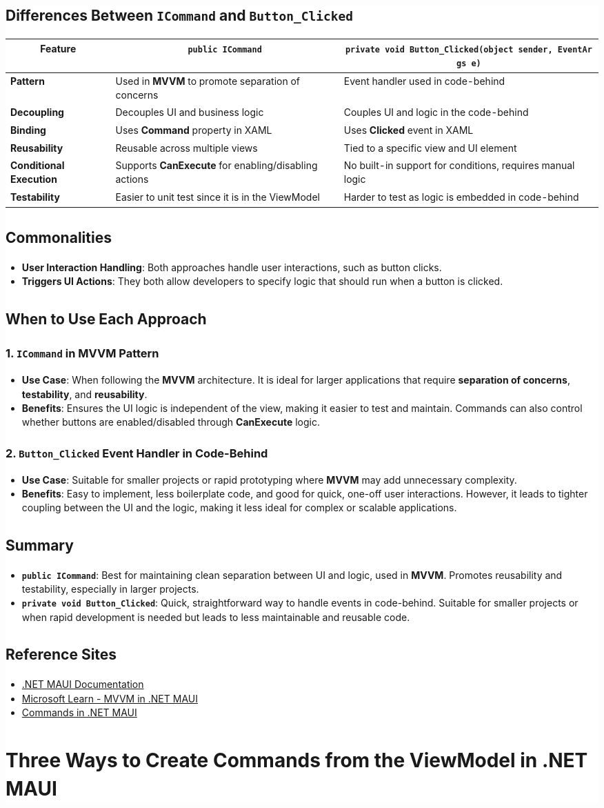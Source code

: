 ## Differences Between `ICommand` and `Button_Clicked`
| Feature                     | `public ICommand`                                      | `private void Button_Clicked(object sender, EventArgs e)` |
|-----------------------------|--------------------------------------------------------|----------------------------------------------------------|
| **Pattern**                 | Used in **MVVM** to promote separation of concerns     | Event handler used in code-behind                         |
| **Decoupling**              | Decouples UI and business logic                        | Couples UI and logic in the code-behind                   |
| **Binding**                 | Uses **Command** property in XAML                      | Uses **Clicked** event in XAML                            |
| **Reusability**             | Reusable across multiple views                         | Tied to a specific view and UI element                    |
| **Conditional Execution**   | Supports **CanExecute** for enabling/disabling actions | No built-in support for conditions, requires manual logic |
| **Testability**             | Easier to unit test since it is in the ViewModel       | Harder to test as logic is embedded in code-behind        |

## Commonalities
- **User Interaction Handling**: Both approaches handle user interactions, such as button clicks.
- **Triggers UI Actions**: They both allow developers to specify logic that should run when a button is clicked.

## When to Use Each Approach
### 1. **`ICommand` in MVVM Pattern**
- **Use Case**: When following the **MVVM** architecture. It is ideal for larger applications that require **separation of concerns**, **testability**, and **reusability**.
- **Benefits**: Ensures the UI logic is independent of the view, making it easier to test and maintain. Commands can also control whether buttons are enabled/disabled through **CanExecute** logic.

### 2. **`Button_Clicked` Event Handler in Code-Behind**
- **Use Case**: Suitable for smaller projects or rapid prototyping where **MVVM** may add unnecessary complexity.
- **Benefits**: Easy to implement, less boilerplate code, and good for quick, one-off user interactions. However, it leads to tighter coupling between the UI and the logic, making it less ideal for complex or scalable applications.

## Summary
- **`public ICommand`**: Best for maintaining clean separation between UI and logic, used in **MVVM**. Promotes reusability and testability, especially in larger projects.
- **`private void Button_Clicked`**: Quick, straightforward way to handle events in code-behind. Suitable for smaller projects or when rapid development is needed but leads to less maintainable and reusable code.

## Reference Sites
- [.NET MAUI Documentation](https://learn.microsoft.com/en-us/dotnet/maui/)
- [Microsoft Learn - MVVM in .NET MAUI](https://learn.microsoft.com/en-us/dotnet/maui/architecture/mvvm)
- [Commands in .NET MAUI](https://learn.microsoft.com/en-us/dotnet/maui/fundamentals/commands)

# Three Ways to Create Commands from the ViewModel in .NET MAUI
